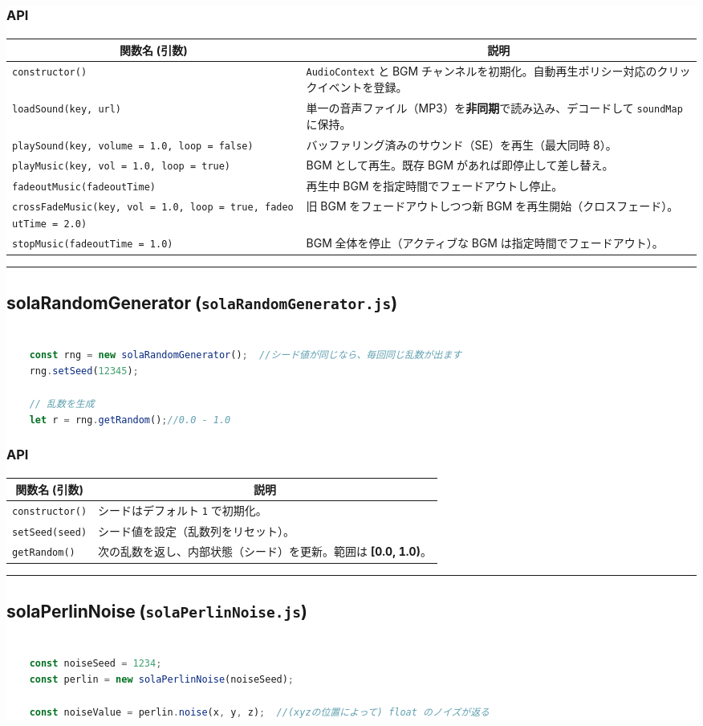 
### API

| 関数名 (引数) | 説明 |
|---|---|
| `constructor()` | `AudioContext` と BGM チャンネルを初期化。自動再生ポリシー対応のクリックイベントを登録。 |
| `loadSound(key, url)` | 単一の音声ファイル（MP3）を**非同期**で読み込み、デコードして `soundMap` に保持。 |
| `playSound(key, volume = 1.0, loop = false)` | バッファリング済みのサウンド（SE）を再生（最大同時 8）。 |
| `playMusic(key, vol = 1.0, loop = true)` | BGM として再生。既存 BGM があれば即停止して差し替え。 |
| `fadeoutMusic(fadeoutTime)` | 再生中 BGM を指定時間でフェードアウトし停止。 |
| `crossFadeMusic(key, vol = 1.0, loop = true, fadeoutTime = 2.0)` | 旧 BGM をフェードアウトしつつ新 BGM を再生開始（クロスフェード）。 |
| `stopMusic(fadeoutTime = 1.0)` | BGM 全体を停止（アクティブな BGM は指定時間でフェードアウト）。 |

---

## solaRandomGenerator (`solaRandomGenerator.js`)

```js

    const rng = new solaRandomGenerator();  //シード値が同じなら、毎回同じ乱数が出ます
    rng.setSeed(12345);

    // 乱数を生成
    let r = rng.getRandom();//0.0 - 1.0

```

### API

| 関数名 (引数) | 説明 |
|---|---|
| `constructor()` | シードはデフォルト `1` で初期化。 |
| `setSeed(seed)` | シード値を設定（乱数列をリセット）。 |
| `getRandom()` | 次の乱数を返し、内部状態（シード）を更新。範囲は **\[0.0, 1.0)**。 |

---

## solaPerlinNoise (`solaPerlinNoise.js`)

```js

    const noiseSeed = 1234; 
    const perlin = new solaPerlinNoise(noiseSeed);

    const noiseValue = perlin.noise(x, y, z);  //(xyzの位置によって) float のノイズが返る

```
